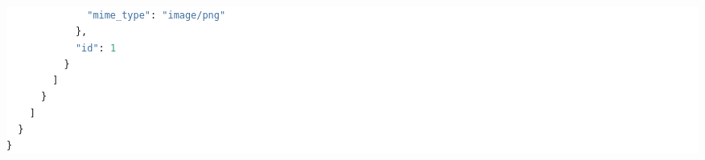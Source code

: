 ```graphql
              "mime_type": "image/png"
            },
            "id": 1
          }
        ]
      }
    ]
  }
}
```